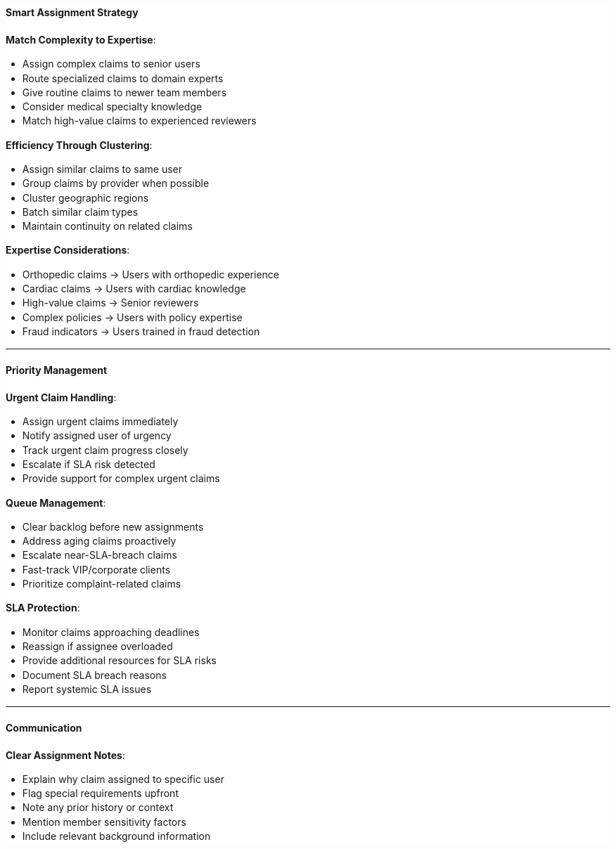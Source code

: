 #### Smart Assignment Strategy

**Match Complexity to Expertise**:
- Assign complex claims to senior users
- Route specialized claims to domain experts
- Give routine claims to newer team members
- Consider medical specialty knowledge
- Match high-value claims to experienced reviewers

**Efficiency Through Clustering**:
- Assign similar claims to same user
- Group claims by provider when possible
- Cluster geographic regions
- Batch similar claim types
- Maintain continuity on related claims

**Expertise Considerations**:
- Orthopedic claims → Users with orthopedic experience
- Cardiac claims → Users with cardiac knowledge
- High-value claims → Senior reviewers
- Complex policies → Users with policy expertise
- Fraud indicators → Users trained in fraud detection

---

#### Priority Management

**Urgent Claim Handling**:
- Assign urgent claims immediately
- Notify assigned user of urgency
- Track urgent claim progress closely
- Escalate if SLA risk detected
- Provide support for complex urgent claims

**Queue Management**:
- Clear backlog before new assignments
- Address aging claims proactively
- Escalate near-SLA-breach claims
- Fast-track VIP/corporate clients
- Prioritize complaint-related claims

**SLA Protection**:
- Monitor claims approaching deadlines
- Reassign if assignee overloaded
- Provide additional resources for SLA risks
- Document SLA breach reasons
- Report systemic SLA issues

---

#### Communication

**Clear Assignment Notes**:
- Explain why claim assigned to specific user
- Flag special requirements upfront
- Note any prior history or context
- Mention member sensitivity factors
- Include relevant background information
